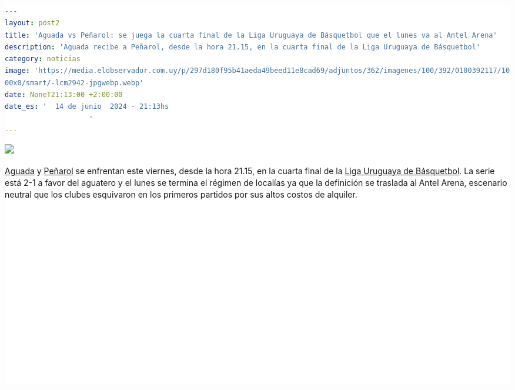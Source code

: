 ```yaml
---
layout: post2
title: 'Aguada vs Peñarol: se juega la cuarta final de la Liga Uruguaya de Básquetbol que el lunes va al Antel Arena'
description: 'Aguada recibe a Peñarol, desde la hora 21.15, en la cuarta final de la Liga Uruguaya de Básquetbol'
category: noticias
image: 'https://media.elobservador.com.uy/p/297d180f95b41aeda49beed11e8cad69/adjuntos/362/imagenes/100/392/0100392117/1000x0/smart/-lcm2942-jpgwebp.webp'
date: NoneT21:13:00 +2:00:00
date_es: '	14 de junio  2024 - 21:13hs
					'
---
```


<html>
<img style='width: 100%' src='{{ page.image | prepend: base.url }}'>
<p><a class="agrupador" href="https://www.elobservador.com.uy/tag/aguada" rel="7383">Aguada</a> y <a class="agrupador" href="https://www.elobservador.com.uy/club-atletico-penarol-a42904" rel="42904">Peñarol</a> se enfrentan este viernes, desde la hora 21.15, en la cuarta final de la <a class="agrupador" href="https://www.elobservador.com.uy/tag/liga-uruguaya-de-basquetbol" rel="32610">Liga Uruguaya de Básquetbol</a>. La serie está 2-1 a favor del aguatero y el lunes se termina el régimen de localías ya que la definición se traslada al Antel Arena, escenario neutral que los clubes esquivaron en los primeros partidos por sus altos costos de alquiler. </p><p></p>
<div style='height: 300px;'></div>
</html>
